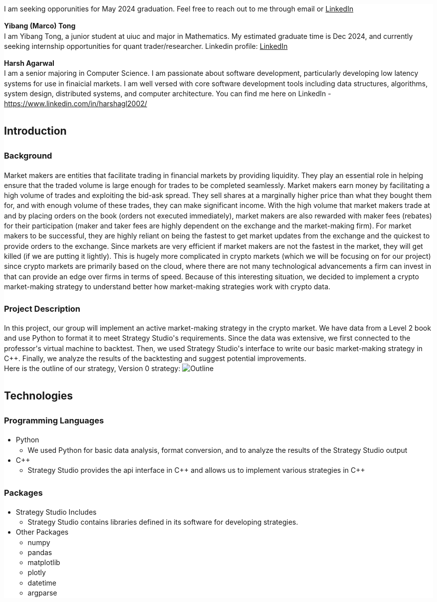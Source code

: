 I am seeking opporunities for May 2024 graduation. Feel free to reach out to me through email or [LinkedIn](https://www.linkedin.com/in/zhichengtang/)

**Yibang (Marco) Tong**<br>
I am Yibang Tong, a junior student at uiuc and major in Mathematics. My estimated graduate time is Dec 2024, and currently seeking internship opportunities for quant trader/researcher. Linkedin profile: [LinkedIn](https://www.linkedin.com/in/yibang-tong/)

**Harsh Agarwal**<br>
I am a senior majoring in Computer Science. I am passionate about software development, particularly developing low latency systems for use in finaicial markets. I am well versed with core software development tools including data structures, algorithms, system design, distributed systems, and computer architecture. You can find me here on LinkedIn - https://www.linkedin.com/in/harshagl2002/

## Introduction

### Background
Market makers are entities that facilitate trading in financial markets by providing liquidity. They play an essential role in helping ensure that the traded volume is large enough for trades to be completed seamlessly. Market makers earn money by facilitating a high volume of trades and exploiting the bid-ask spread. They sell shares at a marginally higher price than what they bought them for, and with enough volume of these trades, they can make significant income. With the high volume that market makers trade at and by placing orders on the book (orders not executed immediately), market makers are also rewarded with maker fees (rebates) for their participation (maker and taker fees are highly dependent on the exchange and the market-making firm). For market makers to be successful, they are highly reliant on being the fastest to get market updates from the exchange and the quickest to provide orders to the exchange. Since markets are very efficient if market makers are not the fastest in the market, they will get killed (if we are putting it lightly). This is hugely more complicated in crypto markets (which we will be focusing on for our project) since crypto markets are primarily based on the cloud, where there are not many technological advancements a firm can invest in that can provide an edge over firms in terms of speed. Because of this interesting situation, we decided to implement a crypto market-making strategy to understand better how market-making strategies work with crypto data.

### Project Description
In this project, our group will implement an active market-making strategy in the crypto market. We have data from a Level 2 book and use Python to format it to meet Strategy Studio's requirements. Since the data was extensive, we first connected to the professor's virtual machine to backtest. Then, we used Strategy Studio's interface to write our basic market-making strategy in C++. Finally, we analyze the results of the backtesting and suggest potential improvements. <br>
Here is the outline of our strategy, Version 0 strategy:
![Outline](Final_Report/Outline.png)
## Technologies
### Programming Languages
- Python
    - We used Python for basic data analysis, format conversion, and to analyze the results of the Strategy Studio output
- C++
    - Strategy Studio provides the api interface in C++ and allows us to implement various strategies in C++
### Packages
- Strategy Studio Includes
    - Strategy Studio contains libraries defined in its software for developing strategies.
- Other Packages
    - numpy
    - pandas
    - matplotlib
    - plotly
    - datetime
    - argparse